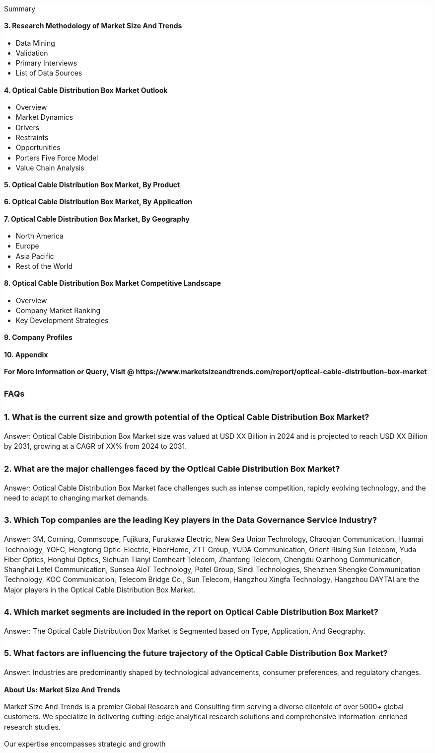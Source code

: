 Summary</span></strong></p></div><div class="" data-test-id=""><p><strong><span class="">3. Research Methodology of Market Size And Trends</span></strong></p></div><div class="" data-test-id=""><ul><li><span class="">Data Mining</span></li><li><span class="">Validation</span></li><li><span class="">Primary Interviews</span></li><li><span class="">List of Data Sources</span></li></ul></div><div class="" data-test-id=""><p><strong><span class="">4. Optical Cable Distribution Box Market Outlook</span></strong></p></div><div class="" data-test-id=""><ul><li><span class="">Overview</span></li><li><span class="">Market Dynamics</span></li><li><span class="">Drivers</span></li><li><span class="">Restraints</span></li><li><span class="">Opportunities</span></li><li><span class="">Porters Five Force Model</span></li><li><span class="">Value Chain Analysis</span></li></ul></div><div class="" data-test-id=""><p><strong><span class="">5. Optical Cable Distribution Box Market, By Product</span></strong></p></div><div class="" data-test-id=""><p><strong><span class="">6. Optical Cable Distribution Box Market, By Application</span></strong></p></div><div class="" data-test-id=""><p><strong><span class="">7. Optical Cable Distribution Box Market, By Geography</span></strong></p></div><div class="" data-test-id=""><ul><li><span class="">North America</span></li><li><span class="">Europe</span></li><li><span class="">Asia Pacific</span></li><li><span class="">Rest of the World</span></li></ul></div><div class="" data-test-id=""><p><strong><span class="">8. Optical Cable Distribution Box Market Competitive Landscape</span></strong></p></div><div class="" data-test-id=""><ul><li><span class="">Overview</span></li><li><span class="">Company Market Ranking</span></li><li><span class="">Key Development Strategies</span></li></ul></div><div class="" data-test-id=""><p><strong><span class="">9. Company Profiles</span></strong></p></div><div class="" data-test-id=""><p><strong><span class="">10. Appendix</span></strong></p></div><div class="" data-test-id=""><p><strong><span class="">For More Information or Query, Visit @ <a href="https://www.marketsizeandtrends.com/report/optical-cable-distribution-box-market" target="_blank">https://www.marketsizeandtrends.com/report/optical-cable-distribution-box-market</a></span></strong></p></div><div class="" data-test-id=""><div class="article-main__content" data-test-id="publishing-text-block"><h3><strong><span class="">FAQs</span></strong></h3></div><div class="article-main__content" data-test-id="publishing-text-block"><h3><span class="">1. What is the current size and growth potential of the Optical Cable Distribution Box Market?</span></h3></div><div class="article-main__content" data-test-id="publishing-text-block"><p><span class="font-[700]">Answer</span><span class="">: Optical Cable Distribution Box Market size was valued at USD XX Billion in 2024 and is projected to reach USD XX Billion by 2031, growing at a CAGR of XX% from 2024 to 2031.</span></p></div><div class="article-main__content" data-test-id="publishing-text-block"><h3><span class="">2. What are the major challenges faced by the Optical Cable Distribution Box Market?</span></h3></div><div class="article-main__content" data-test-id="publishing-text-block"><p><span class="font-[700]">Answer</span><span class="">: Optical Cable Distribution Box Market face challenges such as intense competition, rapidly evolving technology, and the need to adapt to changing market demands.</span></p></div><div class="article-main__content" data-test-id="publishing-text-block"><h3><span class="">3. Which Top companies are the leading Key players in the Data Governance Service Industry?</span></h3></div><div class="article-main__content" data-test-id="publishing-text-block"><p><span class="font-[700]">Answer</span><span class="">: 3M, Corning, Commscope, Fujikura, Furukawa Electric, New Sea Union Technology, Chaoqian Communication, Huamai Technology, YOFC, Hengtong Optic-Electric, FiberHome, ZTT Group, YUDA Communication, Orient Rising Sun Telecom, Yuda Fiber Optics, Honghui Optics, Sichuan Tianyi Comheart Telecom, Zhantong Telecom, Chengdu Qianhong Communication, Shanghai Letel Communication, Sunsea AIoT Technology, Potel Group, Sindi Technologies, Shenzhen Shengke Communication Technology, KOC Communication, Telecom Bridge Co., Sun Telecom, Hangzhou Xingfa Technology, Hangzhou DAYTAI are the Major players in the Optical Cable Distribution Box Market.</span></p></div><div class="article-main__content" data-test-id="publishing-text-block"><h3><span class="">4. Which market segments are included in the report on Optical Cable Distribution Box Market?</span></h3></div><div class="article-main__content" data-test-id="publishing-text-block"><p><span class="font-[700]">Answer</span><span class="">: The Optical Cable Distribution Box Market is Segmented based on Type, Application, And Geography.</span></p></div><div class="article-main__content" data-test-id="publishing-text-block"><h3><span class="">5. What factors are influencing the future trajectory of the Optical Cable Distribution Box Market?</span></h3></div><div class="article-main__content" data-test-id="publishing-text-block"><p><span class="font-[700]">Answer:</span><span class="">&nbsp;Industries are predominantly shaped by technological advancements, consumer preferences, and regulatory changes.</span></p></div><p><strong><span class="">About Us: Market Size And Trends</span></strong></p></div><div class="" data-test-id=""><p><span class="">Market Size And Trends is a premier Global Research and Consulting firm serving a diverse clientele of over 5000+ global customers. We specialize in delivering cutting-edge analytical research solutions and comprehensive information-enriched research studies.</span></p></div><div class="" data-test-id=""><p><span class="">Our expertise encompasses strategic and growth